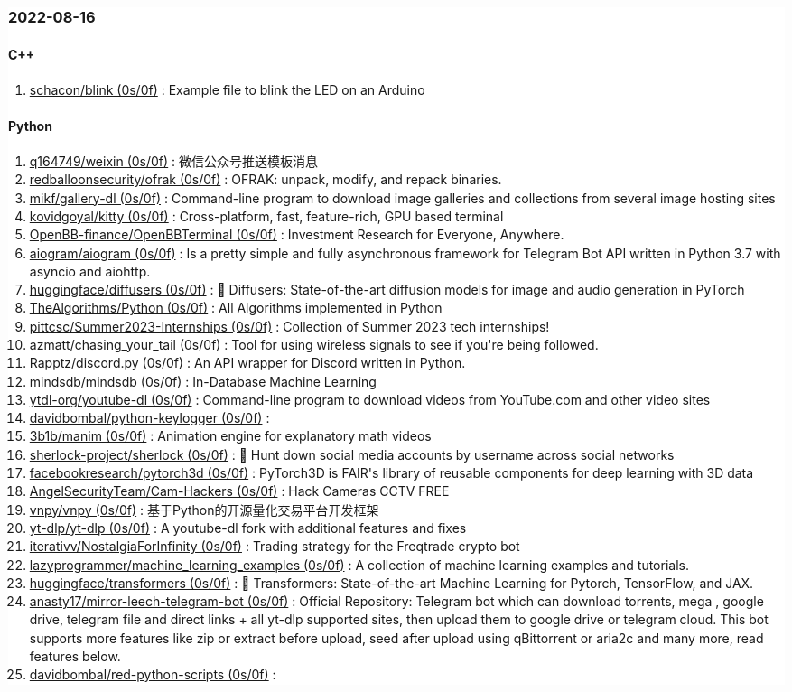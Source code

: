 ### 2022-08-16

#### C++
1. [schacon/blink (0s/0f)](https://github.com/schacon/blink) : Example file to blink the LED on an Arduino

#### Python
1. [q164749/weixin (0s/0f)](https://github.com/q164749/weixin) : 微信公众号推送模板消息
2. [redballoonsecurity/ofrak (0s/0f)](https://github.com/redballoonsecurity/ofrak) : OFRAK: unpack, modify, and repack binaries.
3. [mikf/gallery-dl (0s/0f)](https://github.com/mikf/gallery-dl) : Command-line program to download image galleries and collections from several image hosting sites
4. [kovidgoyal/kitty (0s/0f)](https://github.com/kovidgoyal/kitty) : Cross-platform, fast, feature-rich, GPU based terminal
5. [OpenBB-finance/OpenBBTerminal (0s/0f)](https://github.com/OpenBB-finance/OpenBBTerminal) : Investment Research for Everyone, Anywhere.
6. [aiogram/aiogram (0s/0f)](https://github.com/aiogram/aiogram) : Is a pretty simple and fully asynchronous framework for Telegram Bot API written in Python 3.7 with asyncio and aiohttp.
7. [huggingface/diffusers (0s/0f)](https://github.com/huggingface/diffusers) : 🤗 Diffusers: State-of-the-art diffusion models for image and audio generation in PyTorch
8. [TheAlgorithms/Python (0s/0f)](https://github.com/TheAlgorithms/Python) : All Algorithms implemented in Python
9. [pittcsc/Summer2023-Internships (0s/0f)](https://github.com/pittcsc/Summer2023-Internships) : Collection of Summer 2023 tech internships!
10. [azmatt/chasing_your_tail (0s/0f)](https://github.com/azmatt/chasing_your_tail) : Tool for using wireless signals to see if you're being followed.
11. [Rapptz/discord.py (0s/0f)](https://github.com/Rapptz/discord.py) : An API wrapper for Discord written in Python.
12. [mindsdb/mindsdb (0s/0f)](https://github.com/mindsdb/mindsdb) : In-Database Machine Learning
13. [ytdl-org/youtube-dl (0s/0f)](https://github.com/ytdl-org/youtube-dl) : Command-line program to download videos from YouTube.com and other video sites
14. [davidbombal/python-keylogger (0s/0f)](https://github.com/davidbombal/python-keylogger) : 
15. [3b1b/manim (0s/0f)](https://github.com/3b1b/manim) : Animation engine for explanatory math videos
16. [sherlock-project/sherlock (0s/0f)](https://github.com/sherlock-project/sherlock) : 🔎 Hunt down social media accounts by username across social networks
17. [facebookresearch/pytorch3d (0s/0f)](https://github.com/facebookresearch/pytorch3d) : PyTorch3D is FAIR's library of reusable components for deep learning with 3D data
18. [AngelSecurityTeam/Cam-Hackers (0s/0f)](https://github.com/AngelSecurityTeam/Cam-Hackers) : Hack Cameras CCTV FREE
19. [vnpy/vnpy (0s/0f)](https://github.com/vnpy/vnpy) : 基于Python的开源量化交易平台开发框架
20. [yt-dlp/yt-dlp (0s/0f)](https://github.com/yt-dlp/yt-dlp) : A youtube-dl fork with additional features and fixes
21. [iterativv/NostalgiaForInfinity (0s/0f)](https://github.com/iterativv/NostalgiaForInfinity) : Trading strategy for the Freqtrade crypto bot
22. [lazyprogrammer/machine_learning_examples (0s/0f)](https://github.com/lazyprogrammer/machine_learning_examples) : A collection of machine learning examples and tutorials.
23. [huggingface/transformers (0s/0f)](https://github.com/huggingface/transformers) : 🤗 Transformers: State-of-the-art Machine Learning for Pytorch, TensorFlow, and JAX.
24. [anasty17/mirror-leech-telegram-bot (0s/0f)](https://github.com/anasty17/mirror-leech-telegram-bot) : Official Repository: Telegram bot which can download torrents, mega , google drive, telegram file and direct links + all yt-dlp supported sites, then upload them to google drive or telegram cloud. This bot supports more features like zip or extract before upload, seed after upload using qBittorrent or aria2c and many more, read features below.
25. [davidbombal/red-python-scripts (0s/0f)](https://github.com/davidbombal/red-python-scripts) : 
